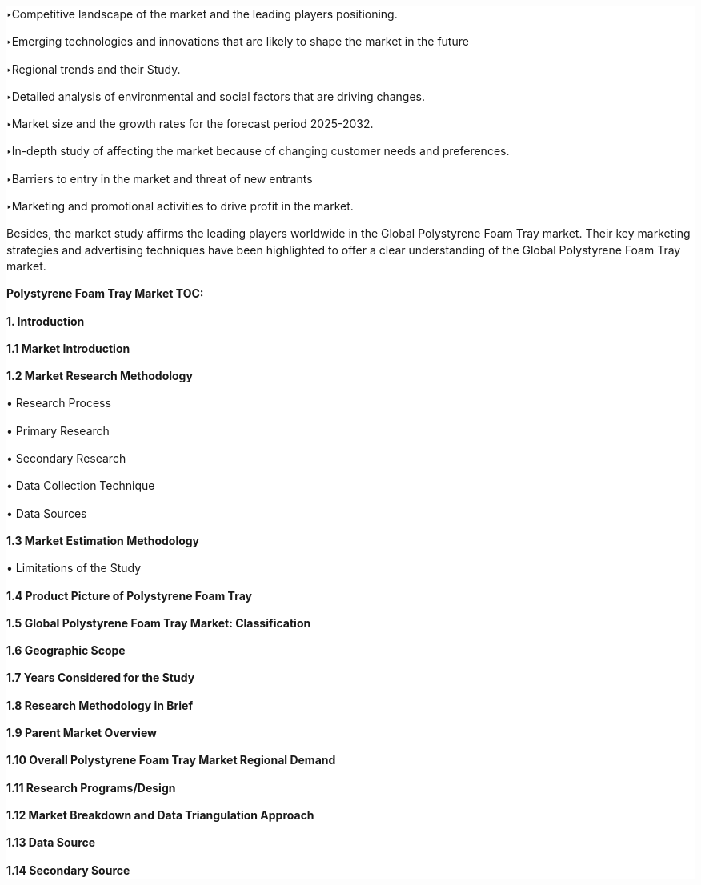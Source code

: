 <strong>‣</strong>Competitive landscape of the market and the leading players positioning.

<strong>‣</strong>Emerging technologies and innovations that are likely to shape the market in the future

<strong>‣</strong>Regional trends and their Study.

<strong>‣</strong>Detailed analysis of environmental and social factors that are driving changes.

<strong>‣</strong>Market size and the growth rates for the forecast period 2025-2032.

<strong>‣</strong>In-depth study of affecting the market because of changing customer needs and preferences.

<strong>‣</strong>Barriers to entry in the market and threat of new entrants

<strong>‣</strong>Marketing and promotional activities to drive profit in the market.

Besides, the market study affirms the leading players worldwide in the Global Polystyrene Foam Tray market. Their key marketing strategies and advertising techniques have been highlighted to offer a clear understanding of the Global Polystyrene Foam Tray market.

<strong>Polystyrene Foam Tray Market TOC:</strong>

<strong>1. Introduction</strong>

<strong>1.1 Market Introduction</strong>

<strong>1.2 Market Research Methodology</strong>

• Research Process

• Primary Research

• Secondary Research

• Data Collection Technique

• Data Sources

<strong>1.3 Market Estimation Methodology</strong>

• Limitations of the Study

<strong>1.4 Product Picture of Polystyrene Foam Tray</strong>

<strong>1.5 Global Polystyrene Foam Tray Market: Classification</strong>

<strong>1.6 Geographic Scope</strong>

<strong>1.7 Years Considered for the Study</strong>

<strong>1.8 Research Methodology in Brief</strong>

<strong>1.9 Parent Market Overview</strong>

<strong>1.10 Overall Polystyrene Foam Tray Market Regional Demand</strong>

<strong>1.11 Research Programs/Design</strong>

<strong>1.12 Market Breakdown and Data Triangulation Approach</strong>

<strong>1.13 Data Source</strong>

<strong>1.14 Secondary Source</strong>

